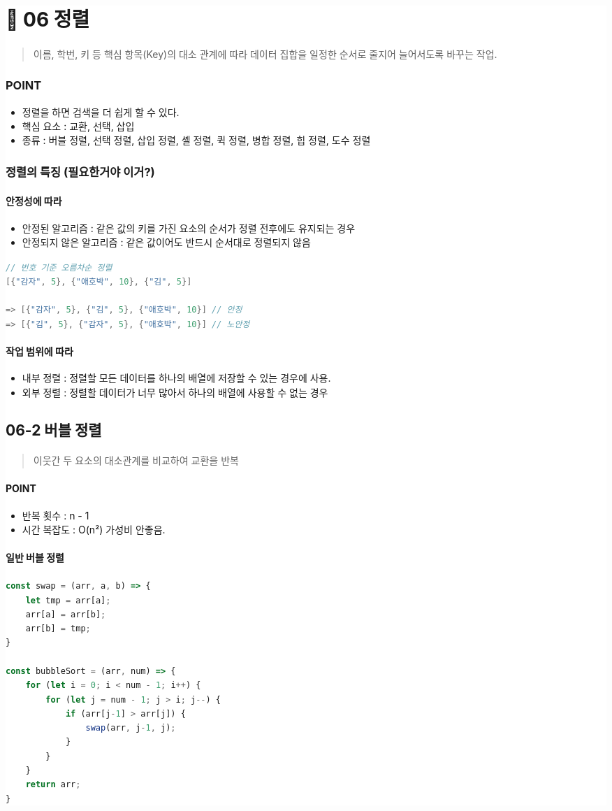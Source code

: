 #  🎴 06 정렬

> 이름, 학번, 키 등 핵심 항목(Key)의 대소 관계에 따라 데이터 집합을 일정한 순서로 줄지어 늘어서도록 바꾸는 작업.



### POINT

- 정렬을 하면 검색을 더 쉽게 할 수 있다.
- 핵심 요소 : 교환, 선택, 삽입
- 종류 : 버블 정렬, 선택 정렬, 삽입 정렬, 셸 정렬, 퀵 정렬, 병합 정렬, 힙 정렬, 도수 정렬



### 정렬의 특징 (필요한거야 이거?)

#### 안정성에 따라

- 안정된 알고리즘 : 같은 값의 키를 가진 요소의 순서가 정렬 전후에도 유지되는 경우
- 안정되지 않은 알고리즘 : 같은 값이어도 반드시 순서대로 정렬되지 않음

```c
// 번호 기준 오름차순 정렬
[{"감자", 5}, {"애호박", 10}, {"김", 5}]

=> [{"감자", 5}, {"김", 5}, {"애호박", 10}] // 안정
=> [{"김", 5}, {"감자", 5}, {"애호박", 10}] // 노안정
```



#### 작업 범위에 따라

- 내부 정렬 : 정렬할 모든 데이터를 하나의 배열에 저장할 수 있는 경우에 사용.
- 외부 정렬 : 정렬할 데이터가 너무 많아서 하나의 배열에 사용할 수 없는 경우



## 06-2 버블 정렬

> 이웃간 두 요소의 대소관계를 비교하여 교환을 반복



#### POINT

- 반복 횟수 :  n - 1
- 시간 복잡도 : O(n²) 가성비 안좋음.



#### 일반 버블 정렬

```javascript
const swap = (arr, a, b) => {
	let tmp = arr[a];
	arr[a] = arr[b];
	arr[b] = tmp;
}

const bubbleSort = (arr, num) => {
	for (let i = 0; i < num - 1; i++) {
		for (let j = num - 1; j > i; j--) {
			if (arr[j-1] > arr[j]) {
				swap(arr, j-1, j);
			}
		}
	}
	return arr;
}

```